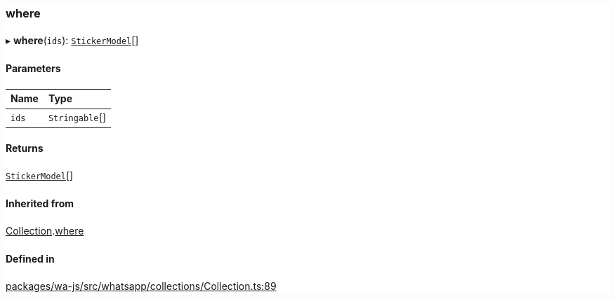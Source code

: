 ### where

▸ **where**(`ids`): [`StickerModel`](whatsapp.StickerModel.md)[]

#### Parameters

| Name | Type |
| :------ | :------ |
| `ids` | `Stringable`[] |

#### Returns

[`StickerModel`](whatsapp.StickerModel.md)[]

#### Inherited from

[Collection](whatsapp.Collection.md).[where](whatsapp.Collection.md#where)

#### Defined in

[packages/wa-js/src/whatsapp/collections/Collection.ts:89](https://github.com/wppconnect-team/wa-js/blob/main/src/whatsapp/collections/Collection.ts#L89)
